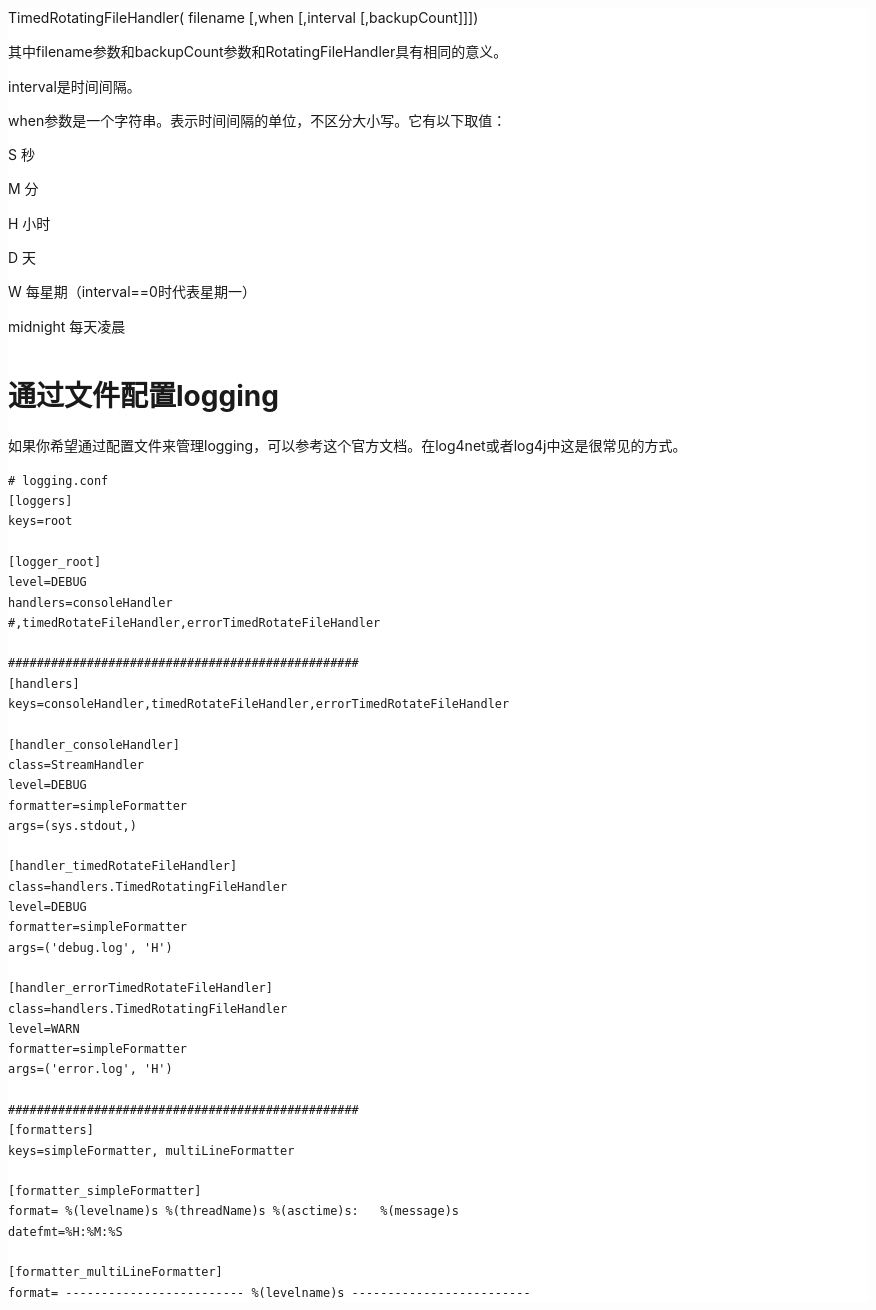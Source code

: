 TimedRotatingFileHandler( filename [,when [,interval [,backupCount]]])

其中filename参数和backupCount参数和RotatingFileHandler具有相同的意义。

interval是时间间隔。

when参数是一个字符串。表示时间间隔的单位，不区分大小写。它有以下取值：

S 秒

M 分

H 小时

D 天

W 每星期（interval==0时代表星期一）

midnight 每天凌晨

# 通过文件配置logging

如果你希望通过配置文件来管理logging，可以参考这个官方文档。在log4net或者log4j中这是很常见的方式。

 

```
# logging.conf
[loggers]
keys=root
 
[logger_root]
level=DEBUG
handlers=consoleHandler
#,timedRotateFileHandler,errorTimedRotateFileHandler
 
#################################################
[handlers]
keys=consoleHandler,timedRotateFileHandler,errorTimedRotateFileHandler
 
[handler_consoleHandler]
class=StreamHandler
level=DEBUG
formatter=simpleFormatter
args=(sys.stdout,)
 
[handler_timedRotateFileHandler]
class=handlers.TimedRotatingFileHandler
level=DEBUG
formatter=simpleFormatter
args=('debug.log', 'H')
 
[handler_errorTimedRotateFileHandler]
class=handlers.TimedRotatingFileHandler
level=WARN
formatter=simpleFormatter
args=('error.log', 'H')
 
#################################################
[formatters]
keys=simpleFormatter, multiLineFormatter
 
[formatter_simpleFormatter]
format= %(levelname)s %(threadName)s %(asctime)s:   %(message)s
datefmt=%H:%M:%S

[formatter_multiLineFormatter]
format= ------------------------- %(levelname)s -------------------------
```